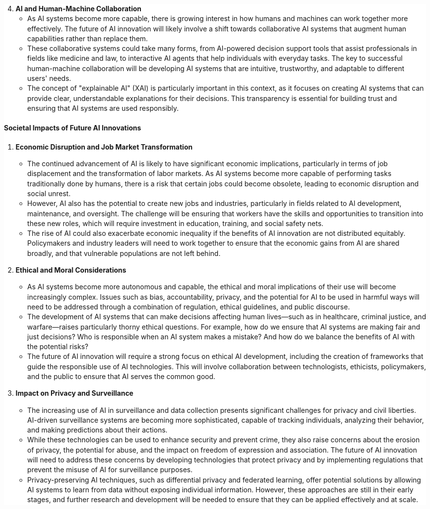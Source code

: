4. **AI and Human-Machine Collaboration**
   - As AI systems become more capable, there is growing interest in how humans and machines can work together more effectively. The future of AI innovation will likely involve a shift towards collaborative AI systems that augment human capabilities rather than replace them.
   - These collaborative systems could take many forms, from AI-powered decision support tools that assist professionals in fields like medicine and law, to interactive AI agents that help individuals with everyday tasks. The key to successful human-machine collaboration will be developing AI systems that are intuitive, trustworthy, and adaptable to different users' needs.
   - The concept of "explainable AI" (XAI) is particularly important in this context, as it focuses on creating AI systems that can provide clear, understandable explanations for their decisions. This transparency is essential for building trust and ensuring that AI systems are used responsibly.

#### **Societal Impacts of Future AI Innovations**

1. **Economic Disruption and Job Market Transformation**
   - The continued advancement of AI is likely to have significant economic implications, particularly in terms of job displacement and the transformation of labor markets. As AI systems become more capable of performing tasks traditionally done by humans, there is a risk that certain jobs could become obsolete, leading to economic disruption and social unrest.
   - However, AI also has the potential to create new jobs and industries, particularly in fields related to AI development, maintenance, and oversight. The challenge will be ensuring that workers have the skills and opportunities to transition into these new roles, which will require investment in education, training, and social safety nets.
   - The rise of AI could also exacerbate economic inequality if the benefits of AI innovation are not distributed equitably. Policymakers and industry leaders will need to work together to ensure that the economic gains from AI are shared broadly, and that vulnerable populations are not left behind.

2. **Ethical and Moral Considerations**
   - As AI systems become more autonomous and capable, the ethical and moral implications of their use will become increasingly complex. Issues such as bias, accountability, privacy, and the potential for AI to be used in harmful ways will need to be addressed through a combination of regulation, ethical guidelines, and public discourse.
   - The development of AI systems that can make decisions affecting human lives—such as in healthcare, criminal justice, and warfare—raises particularly thorny ethical questions. For example, how do we ensure that AI systems are making fair and just decisions? Who is responsible when an AI system makes a mistake? And how do we balance the benefits of AI with the potential risks?
   - The future of AI innovation will require a strong focus on ethical AI development, including the creation of frameworks that guide the responsible use of AI technologies. This will involve collaboration between technologists, ethicists, policymakers, and the public to ensure that AI serves the common good.

3. **Impact on Privacy and Surveillance**
   - The increasing use of AI in surveillance and data collection presents significant challenges for privacy and civil liberties. AI-driven surveillance systems are becoming more sophisticated, capable of tracking individuals, analyzing their behavior, and making predictions about their actions.
   - While these technologies can be used to enhance security and prevent crime, they also raise concerns about the erosion of privacy, the potential for abuse, and the impact on freedom of expression and association. The future of AI innovation will need to address these concerns by developing technologies that protect privacy and by implementing regulations that prevent the misuse of AI for surveillance purposes.
   - Privacy-preserving AI techniques, such as differential privacy and federated learning, offer potential solutions by allowing AI systems to learn from data without exposing individual information. However, these approaches are still in their early stages, and further research and development will be needed to ensure that they can be applied effectively and at scale.
